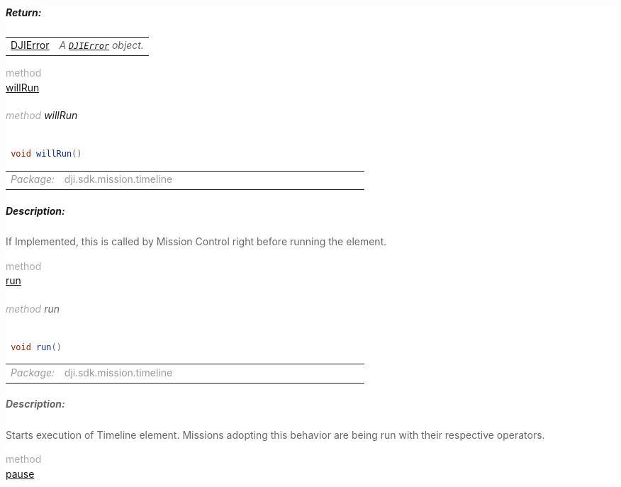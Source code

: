 

##### Return:

<html><table class="table-inline-parameters"><tr valign="top"><td><font color="#70BF41"><a href="/Components/SDKError/DJIError.html#djierror">DJIError</a></td><td><font color="#666"><i>A <code><a href="/Components/SDKError/DJIError.html#djierror">DJIError</a></code> object.</i></td></tr></table></html></div>

<div class="api-row" id="djimissioncontroltimelineelement_willrun"><div class="api-col left"></div><div class="api-col middle" style="color:#AAA">method</div><div class="api-col right"><a class="trigger" href="#djimissioncontroltimelineelement_willrun_inline">willRun</a></div></div><div class="inline-doc" id="djimissioncontroltimelineelement_willrun_inline"

><div class="article"><h6 ><font color="#AAA">method </font>willRun</h6></div>

~~~java
 void willRun()
~~~

<html><table class="table-supportedby"><tr valign="top"><td width=15%><font color="#999"><i>Package:</i></td><td width=85%><font color="#999">dji.sdk.mission.timeline</td></tr></table></html>



##### Description:



<font color="#666">If Implemented, this is called by Mission Control right before running the element.

</div>

<div class="api-row" id="djimissioncontroltimelineelement_run"><div class="api-col left"></div><div class="api-col middle" style="color:#AAA">method</div><div class="api-col right"><a class="trigger" href="#djimissioncontroltimelineelement_run_inline">run</a></div></div><div class="inline-doc" id="djimissioncontroltimelineelement_run_inline"

><div class="article"><h6 ><font color="#AAA">method </font>run</h6></div>

~~~java
 void run()
~~~

<html><table class="table-supportedby"><tr valign="top"><td width=15%><font color="#999"><i>Package:</i></td><td width=85%><font color="#999">dji.sdk.mission.timeline</td></tr></table></html>



##### Description:



<font color="#666">Starts execution of Timeline element. Missions adopting this behavior are being run with their respective operators.

</div>

<div class="api-row" id="djimissioncontroltimelineelement_pauserun"><div class="api-col left"></div><div class="api-col middle" style="color:#AAA">method</div><div class="api-col right"><a class="trigger" href="#djimissioncontroltimelineelement_pauserun_inline">pause</a></div></div><div class="inline-doc" id="djimissioncontroltimelineelement_pauserun_inline"
